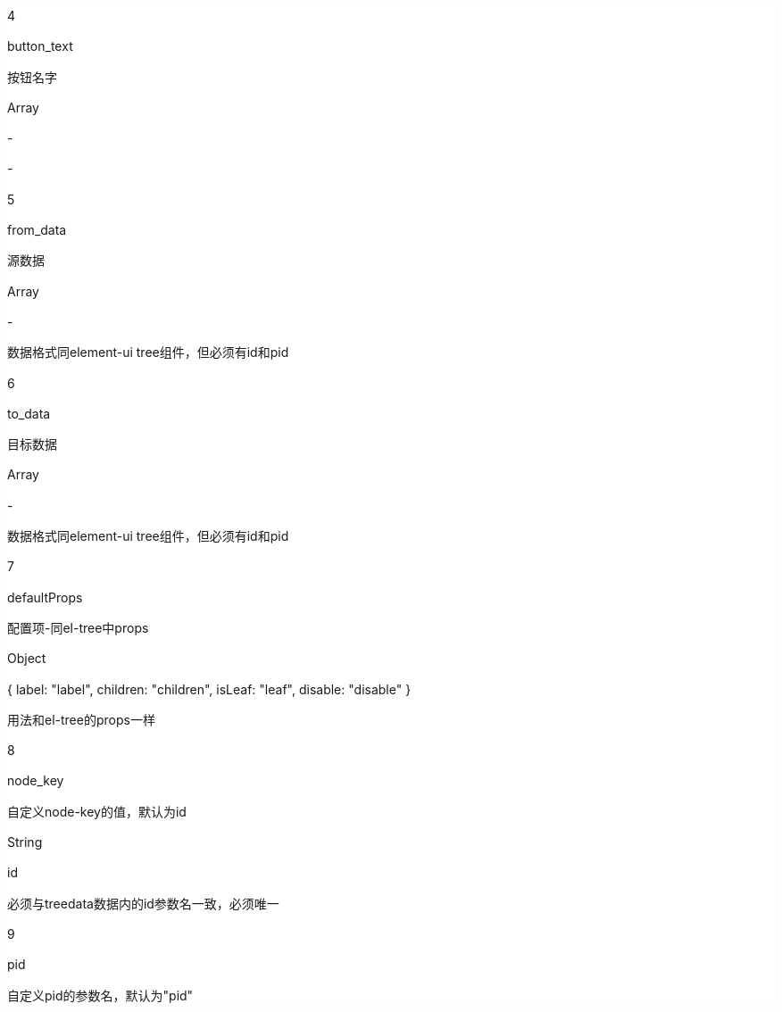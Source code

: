4

button\_text

按钮名字

Array

\-

\-

5

from\_data

源数据

Array

\-

数据格式同element-ui tree组件，但必须有id和pid

6

to\_data

目标数据

Array

\-

数据格式同element-ui tree组件，但必须有id和pid

7

defaultProps

配置项-同el-tree中props

Object

{ label: "label", children: "children", isLeaf: "leaf", disable: "disable" }

用法和el-tree的props一样

8

node\_key

自定义node-key的值，默认为id

String

id

必须与treedata数据内的id参数名一致，必须唯一

9

pid

自定义pid的参数名，默认为"pid"
